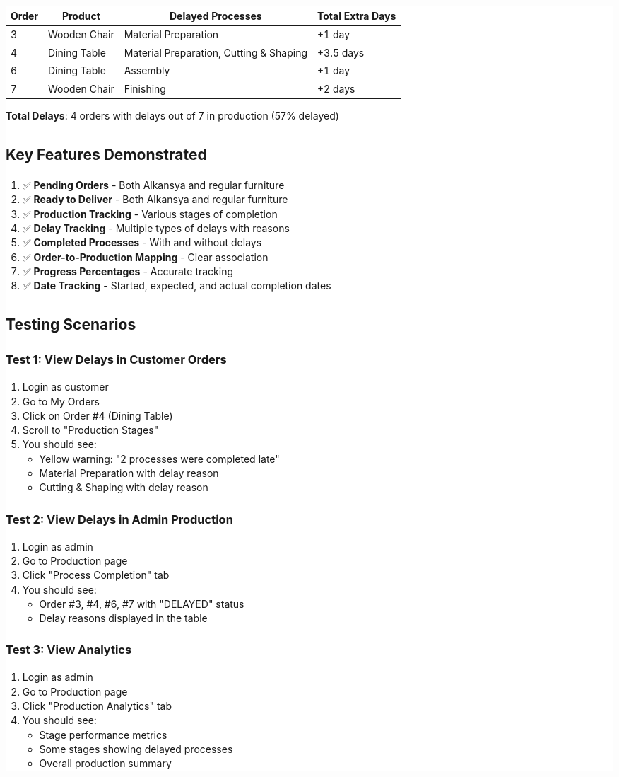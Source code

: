 | Order | Product | Delayed Processes | Total Extra Days |
|-------|---------|-------------------|------------------|
| 3 | Wooden Chair | Material Preparation | +1 day |
| 4 | Dining Table | Material Preparation, Cutting & Shaping | +3.5 days |
| 6 | Dining Table | Assembly | +1 day |
| 7 | Wooden Chair | Finishing | +2 days |

**Total Delays**: 4 orders with delays out of 7 in production (57% delayed)

## Key Features Demonstrated

1. ✅ **Pending Orders** - Both Alkansya and regular furniture
2. ✅ **Ready to Deliver** - Both Alkansya and regular furniture
3. ✅ **Production Tracking** - Various stages of completion
4. ✅ **Delay Tracking** - Multiple types of delays with reasons
5. ✅ **Completed Processes** - With and without delays
6. ✅ **Order-to-Production Mapping** - Clear association
7. ✅ **Progress Percentages** - Accurate tracking
8. ✅ **Date Tracking** - Started, expected, and actual completion dates

## Testing Scenarios

### Test 1: View Delays in Customer Orders
1. Login as customer
2. Go to My Orders
3. Click on Order #4 (Dining Table)
4. Scroll to "Production Stages"
5. You should see:
   - Yellow warning: "2 processes were completed late"
   - Material Preparation with delay reason
   - Cutting & Shaping with delay reason

### Test 2: View Delays in Admin Production
1. Login as admin
2. Go to Production page
3. Click "Process Completion" tab
4. You should see:
   - Order #3, #4, #6, #7 with "DELAYED" status
   - Delay reasons displayed in the table

### Test 3: View Analytics
1. Login as admin
2. Go to Production page
3. Click "Production Analytics" tab
4. You should see:
   - Stage performance metrics
   - Some stages showing delayed processes
   - Overall production summary
